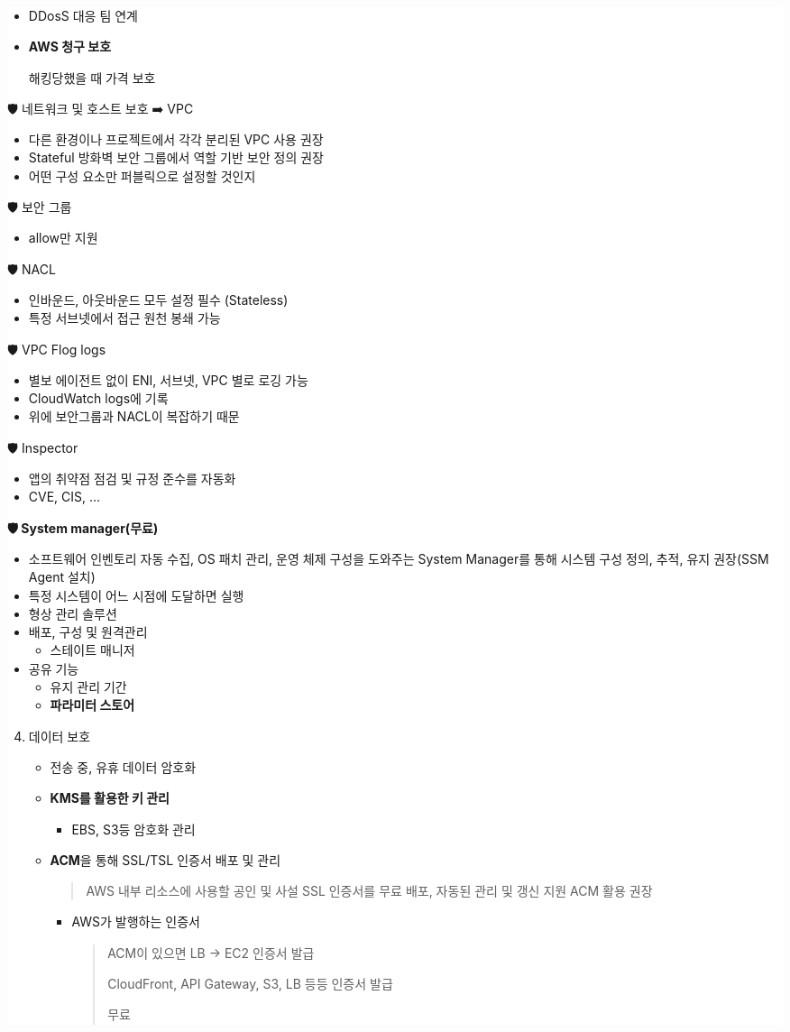    - DDosS 대응 팀 연계

   - **AWS 청구 보호**

     해킹당했을 때 가격 보호

   :shield: 네트워크 및 호스트 보호 :arrow_right: VPC

   - 다른 환경이나 프로젝트에서 각각 분리된 VPC 사용 권장
   - Stateful 방화벽 보안 그룹에서 역할 기반 보안 정의 권장
   - 어떤 구성 요소만 퍼블릭으로 설정할 것인지

   :shield: 보안 그룹

   - allow만 지원

   :shield: NACL

   - 인바운드, 아웃바운드 모두 설정 필수 (Stateless)
   - 특정 서브넷에서 접근 원천 봉쇄 가능

   :shield: VPC Flog logs

   - 별보 에이전트 없이 ENI, 서브넷, VPC 별로 로깅 가능
   - CloudWatch logs에 기록
   - 위에 보안그룹과 NACL이 복잡하기 때문

   :shield: Inspector

   - 앱의 취약점 점검 및 규정 준수를 자동화
   - CVE, CIS, ... 

   **:shield: System manager(무료)**

   - 소프트웨어 인벤토리 자동 수집, OS 패치 관리, 운영 체제 구성을 도와주는 System Manager를 통해 시스템 구성 정의, 추적, 유지 권장(SSM Agent 설치)
   - 특정 시스템이 어느 시점에 도달하면 실행
   - 형상 관리 솔루션
   - 배포, 구성 및 원격관리
     - 스테이트 매니저
   - 공유 기능
     - 유지 관리 기간
     - **파라미터 스토어**

4. 데이터 보호

   - 전송 중, 유휴 데이터 암호화

   - **KMS를 활용한 키 관리**

     - EBS, S3등 암호화 관리

   - **ACM**을 통해 SSL/TSL 인증서 배포 및 관리

     > AWS 내부 리소스에 사용할 공인 및 사설 SSL 인증서를 무료 배포, 자동된 관리 및 갱신 지원 ACM 활용 권장

     - AWS가 발행하는 인증서

       > ACM이 있으면 LB -> EC2 인증서 발급
       >
       > CloudFront, API Gateway, S3, LB 등등 인증서 발급
       >
       > 무료
